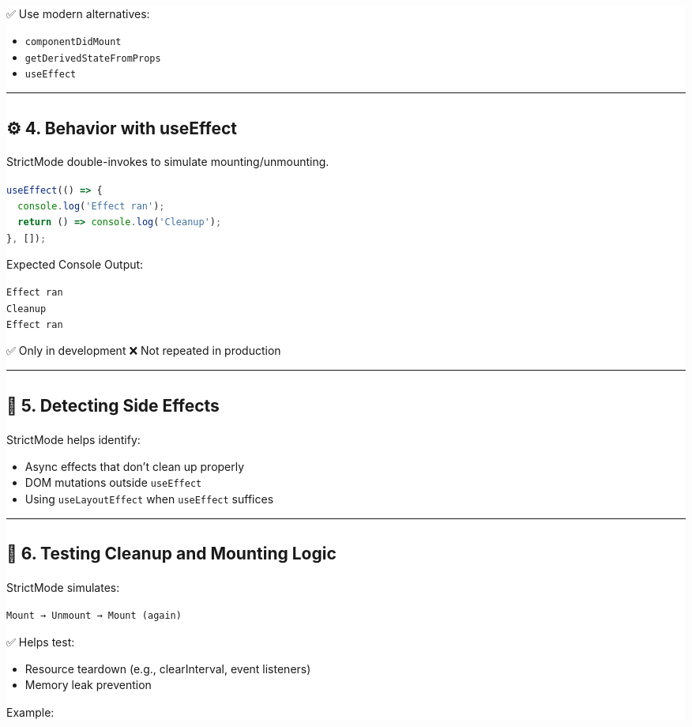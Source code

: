 ✅ Use modern alternatives:

* `componentDidMount`
* `getDerivedStateFromProps`
* `useEffect`

---

## ⚙️ 4. Behavior with useEffect

StrictMode double-invokes to simulate mounting/unmounting.

```js
useEffect(() => {
  console.log('Effect ran');
  return () => console.log('Cleanup');
}, []);
```

Expected Console Output:

```
Effect ran
Cleanup
Effect ran
```

✅ Only in development
❌ Not repeated in production

---

## 🧼 5. Detecting Side Effects

StrictMode helps identify:

* Async effects that don’t clean up properly
* DOM mutations outside `useEffect`
* Using `useLayoutEffect` when `useEffect` suffices

---

## 🧱 6. Testing Cleanup and Mounting Logic

StrictMode simulates:

```
Mount → Unmount → Mount (again)
```

✅ Helps test:

* Resource teardown (e.g., clearInterval, event listeners)
* Memory leak prevention

Example:

